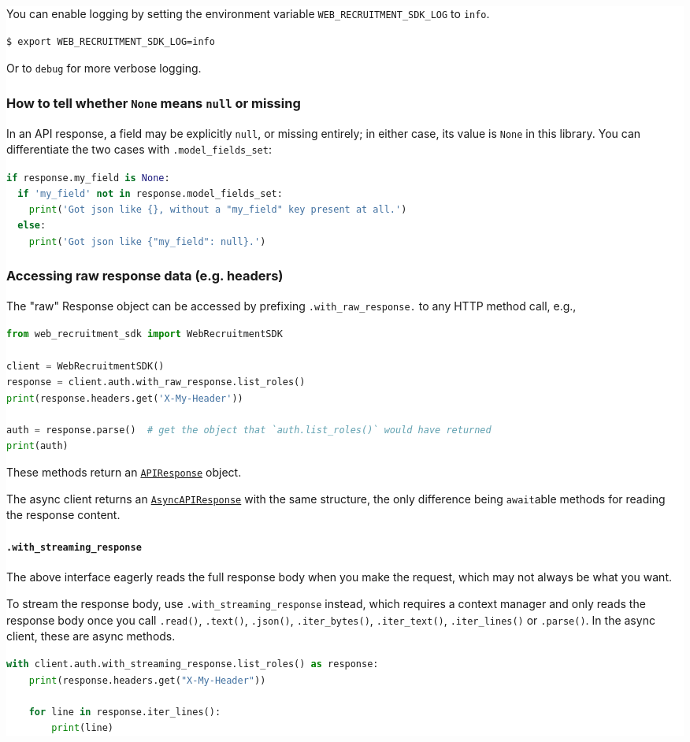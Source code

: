 You can enable logging by setting the environment variable `WEB_RECRUITMENT_SDK_LOG` to `info`.

```shell
$ export WEB_RECRUITMENT_SDK_LOG=info
```

Or to `debug` for more verbose logging.

### How to tell whether `None` means `null` or missing

In an API response, a field may be explicitly `null`, or missing entirely; in either case, its value is `None` in this library. You can differentiate the two cases with `.model_fields_set`:

```py
if response.my_field is None:
  if 'my_field' not in response.model_fields_set:
    print('Got json like {}, without a "my_field" key present at all.')
  else:
    print('Got json like {"my_field": null}.')
```

### Accessing raw response data (e.g. headers)

The "raw" Response object can be accessed by prefixing `.with_raw_response.` to any HTTP method call, e.g.,

```py
from web_recruitment_sdk import WebRecruitmentSDK

client = WebRecruitmentSDK()
response = client.auth.with_raw_response.list_roles()
print(response.headers.get('X-My-Header'))

auth = response.parse()  # get the object that `auth.list_roles()` would have returned
print(auth)
```

These methods return an [`APIResponse`](https://github.com/TriallyAI/web-recruitment-sdk/tree/main/src/web_recruitment_sdk/_response.py) object.

The async client returns an [`AsyncAPIResponse`](https://github.com/TriallyAI/web-recruitment-sdk/tree/main/src/web_recruitment_sdk/_response.py) with the same structure, the only difference being `await`able methods for reading the response content.

#### `.with_streaming_response`

The above interface eagerly reads the full response body when you make the request, which may not always be what you want.

To stream the response body, use `.with_streaming_response` instead, which requires a context manager and only reads the response body once you call `.read()`, `.text()`, `.json()`, `.iter_bytes()`, `.iter_text()`, `.iter_lines()` or `.parse()`. In the async client, these are async methods.

```python
with client.auth.with_streaming_response.list_roles() as response:
    print(response.headers.get("X-My-Header"))

    for line in response.iter_lines():
        print(line)
```
